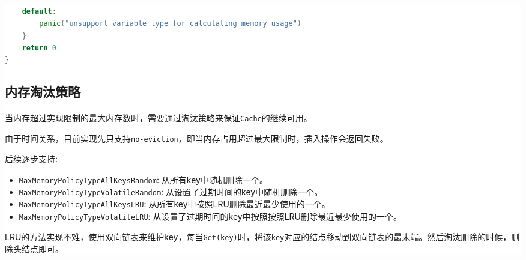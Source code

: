 ```go
	default:
		panic("unsupport variable type for calculating memory usage")
	}
	return 0
}

```



## 内存淘汰策略


当内存超过实现限制的最大内存数时，需要通过淘汰策略来保证`Cache`的继续可用。


由于时间关系，目前实现先只支持`no-eviction`，即当内存占用超过最大限制时，插入操作会返回失败。

后续逐步支持:
- `MaxMemoryPolicyTypeAllKeysRandom`: 从所有key中随机删除一个。
- `MaxMemoryPolicyTypeVolatileRandom`: 从设置了过期时间的key中随机删除一个。
- `MaxMemoryPolicyTypeAllKeysLRU`: 从所有key中按照LRU删除最近最少使用的一个。
- `MaxMemoryPolicyTypeVolatileLRU`: 从设置了过期时间的key中按照按照LRU删除最近最少使用的一个。



LRU的方法实现不难，使用双向链表来维护key，每当`Get(key)`时，将该`key`对应的结点移动到双向链表的最末端。然后淘汰删除的时候，删除头结点即可。